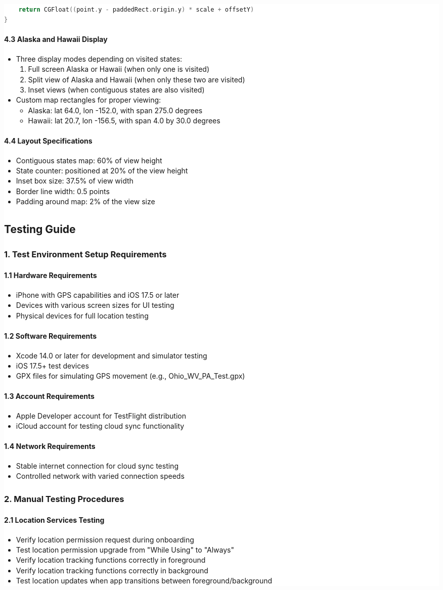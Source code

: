 ```swift
    return CGFloat((point.y - paddedRect.origin.y) * scale + offsetY)
}
```

#### 4.3 Alaska and Hawaii Display
- Three display modes depending on visited states:
  1. Full screen Alaska or Hawaii (when only one is visited)
  2. Split view of Alaska and Hawaii (when only these two are visited)
  3. Inset views (when contiguous states are also visited)
- Custom map rectangles for proper viewing:
  - Alaska: lat 64.0, lon -152.0, with span 275.0 degrees
  - Hawaii: lat 20.7, lon -156.5, with span 4.0 by 30.0 degrees

#### 4.4 Layout Specifications
- Contiguous states map: 60% of view height 
- State counter: positioned at 20% of the view height
- Inset box size: 37.5% of view width
- Border line width: 0.5 points
- Padding around map: 2% of the view size

## Testing Guide

### 1. Test Environment Setup Requirements

#### 1.1 Hardware Requirements
- iPhone with GPS capabilities and iOS 17.5 or later
- Devices with various screen sizes for UI testing
- Physical devices for full location testing

#### 1.2 Software Requirements
- Xcode 14.0 or later for development and simulator testing
- iOS 17.5+ test devices
- GPX files for simulating GPS movement (e.g., Ohio_WV_PA_Test.gpx)

#### 1.3 Account Requirements
- Apple Developer account for TestFlight distribution
- iCloud account for testing cloud sync functionality

#### 1.4 Network Requirements
- Stable internet connection for cloud sync testing
- Controlled network with varied connection speeds

### 2. Manual Testing Procedures

#### 2.1 Location Services Testing
- Verify location permission request during onboarding
- Test location permission upgrade from "While Using" to "Always"
- Verify location tracking functions correctly in foreground
- Verify location tracking functions correctly in background
- Test location updates when app transitions between foreground/background
